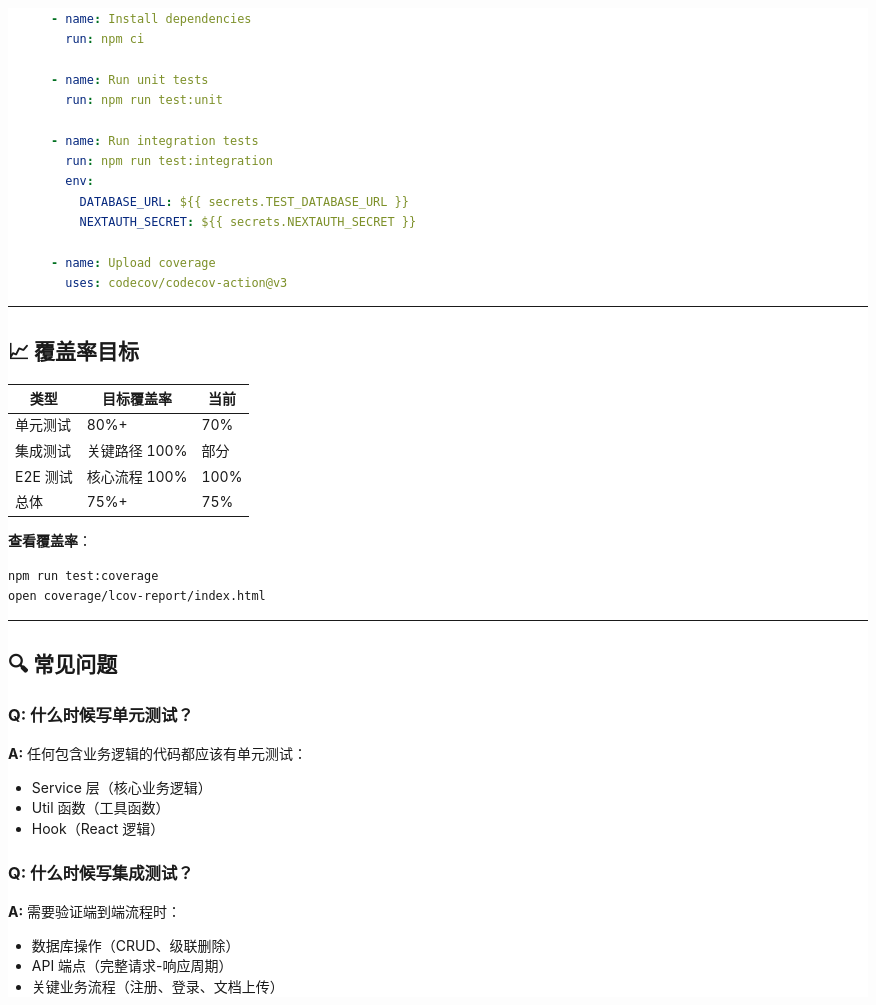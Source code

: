 ```yaml
      - name: Install dependencies
        run: npm ci
      
      - name: Run unit tests
        run: npm run test:unit
      
      - name: Run integration tests
        run: npm run test:integration
        env:
          DATABASE_URL: ${{ secrets.TEST_DATABASE_URL }}
          NEXTAUTH_SECRET: ${{ secrets.NEXTAUTH_SECRET }}
      
      - name: Upload coverage
        uses: codecov/codecov-action@v3
```

---

## 📈 覆盖率目标

| 类型 | 目标覆盖率 | 当前 |
|------|-----------|------|
| 单元测试 | 80%+ | 70% |
| 集成测试 | 关键路径 100% | 部分 |
| E2E 测试 | 核心流程 100% | 100% |
| 总体 | 75%+ | 75% |

**查看覆盖率**：
```bash
npm run test:coverage
open coverage/lcov-report/index.html
```

---

## 🔍 常见问题

### Q: 什么时候写单元测试？

**A:** 任何包含业务逻辑的代码都应该有单元测试：
- Service 层（核心业务逻辑）
- Util 函数（工具函数）
- Hook（React 逻辑）

### Q: 什么时候写集成测试？

**A:** 需要验证端到端流程时：
- 数据库操作（CRUD、级联删除）
- API 端点（完整请求-响应周期）
- 关键业务流程（注册、登录、文档上传）
